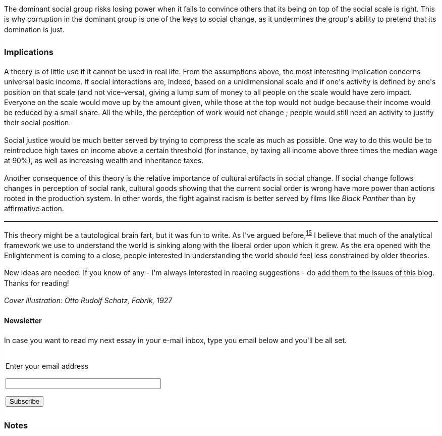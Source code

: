 The dominant social group risks losing power when it fails to convince others that its being on top of the social scale is right. This is why corruption in the dominant group is one of the keys to social change, as it undermines the group's ability to pretend that its domination is just.

### Implications

A theory is of little use if it cannot be used in real life. From the assumptions above, the most interesting implication concerns universal basic income. If social interactions are, indeed, based on a unidimensional scale and if one's activity is defined by one's position on that scale (and not vice-versa), giving a lump sum of money to all people on the scale would have zero impact. Everyone on the scale would move up by the amount given, while those at the top would not budge because their income would be reduced by a small share. All the while, the perception of work would not change ; people would still need an activity to justify their social position.

Social justice would be much better served by trying to compress the scale as much as possible. One way to do this would be to reintroduce high taxes on income above a certain threshold (for instance, by taxing all income above three times the median wage at 90%), as well as increasing wealth and inheritance taxes.

Another consequence of this theory is the relative importance of cultural artifacts in social change. If social change follows changes in perception of social rank, cultural goods showing that the current social order is wrong have more power than actions rooted in the production system. In other words, the fight against racism is better served by films like _Black Panther_ than by affirmative action.

***

This theory might be a tautological brain fart, but it was fun to write. As I've argued before,<sup><a name='note_15' id='#note_15' class='note_anchor' href='#foot_15'>15</a></sup> I believe that much of the analytical framework we use to understand the world is sinking along with the liberal order upon which it grew. As the era opened with the Enlightenment is coming to a close, people interested in understanding the world should feel less constrained by older theories.

New ideas are needed. If you know of any - I'm always interested in reading suggestions - do [add them to the issues of this blog](https://github.com/n-kb/n-kb.github.io/issues/new). Thanks for reading!

_Cover illustration: Otto Rudolf Schatz, Fabrik, 1927_

	

<h4>Newsletter</h4>
<p>In case you want to read my next essay in your e-mail inbox, type you email below and you'll be all set.</p>
<form style="padding:3px;" action="https://tinyletter.com/nkb" method="post" target="popupwindow" onsubmit="window.open('https://tinyletter.com/nkb', 'popupwindow', 'scrollbars=yes,width=800,height=600');return true"><p><label for="tlemail">Enter your email address</label></p><p><input type="text" style="width:300px" name="email" id="tlemail" /></p><input type="hidden" value="1" name="embed"/><input type="submit" value="Subscribe" /></form>


 <a name='notes' ></a>

### Notes 


